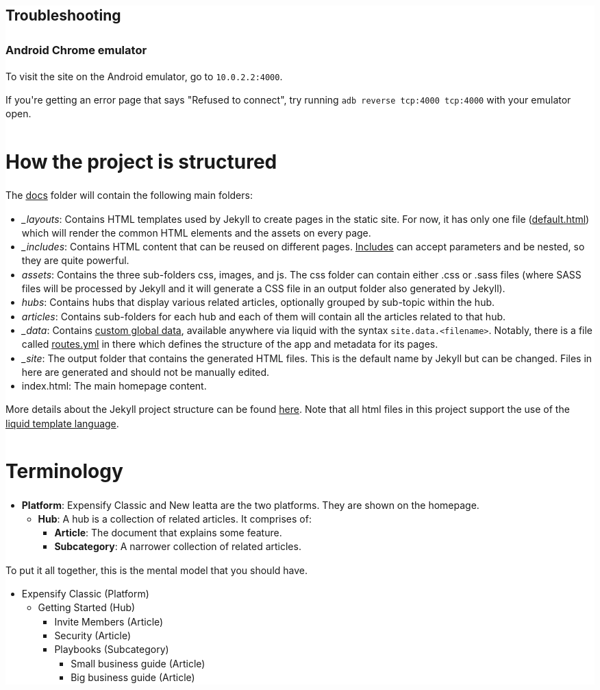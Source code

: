 ## Troubleshooting

### Android Chrome emulator
To visit the site on the Android emulator, go to `10.0.2.2:4000`.

If you're getting an error page that says "Refused to connect", try running `adb reverse tcp:4000 tcp:4000` with your emulator open.


# How the project is structured

The [docs](https://github.com/Expensify/App/tree/main/docs) folder will contain the following main folders:

- *_layouts*: Contains HTML templates used by Jekyll to create pages in the static site. For now, it has only one file ([default.html](https://github.com/Expensify/App/blob/main/docs/_layouts/default.html)) which will render the common HTML elements and the assets on every page.
- *_includes*: Contains HTML content that can be reused on different pages. [Includes](https://jekyllrb.com/docs/includes/) can accept parameters and be nested, so they are quite powerful.
- *assets*: Contains the three sub-folders css, images, and js. The css folder can contain either .css or .sass files (where SASS files will be processed by Jekyll and it will generate a CSS file in an output folder also generated by Jekyll).
- *hubs*: Contains hubs that display various related articles, optionally grouped by sub-topic within the hub.
- *articles*: Contains sub-folders for each hub and each of them will contain all the articles related to that hub.
- *_data*: Contains [custom global data](https://jekyllrb.com/docs/datafiles/), available anywhere via liquid with the syntax `site.data.<filename>`. Notably, there is a file called [routes.yml](https://github.com/Expensify/App/blob/55f2c73d8e3bb0efd0e2a985c05f25e87d28f3cc/docs/_data/routes.yml) in there which defines the structure of the app and metadata for its pages. 
- *_site*: The output folder that contains the generated HTML files. This is the default name by Jekyll but can be changed. Files in here are generated and should not be manually edited.
- index.html: The main homepage content.

More details about the Jekyll project structure can be found [here](https://jekyllrb.com/docs/structure/). Note that all html files in this project support the use of the [liquid template language](https://shopify.github.io/liquid/).

# Terminology
- **Platform**: Expensify Classic and New Ieatta are the two platforms. They are shown on the homepage.
  - **Hub**: A hub is a collection of related articles. It comprises of:
    - **Article**: The document that explains some feature.
    - **Subcategory**: A narrower collection of related articles.

To put it all together, this is the mental model that you should have.

- Expensify Classic (Platform)
  - Getting Started (Hub)
    - Invite Members (Article)
    - Security (Article)
    - Playbooks (Subcategory)
      - Small business guide (Article)
      - Big business guide (Article)
